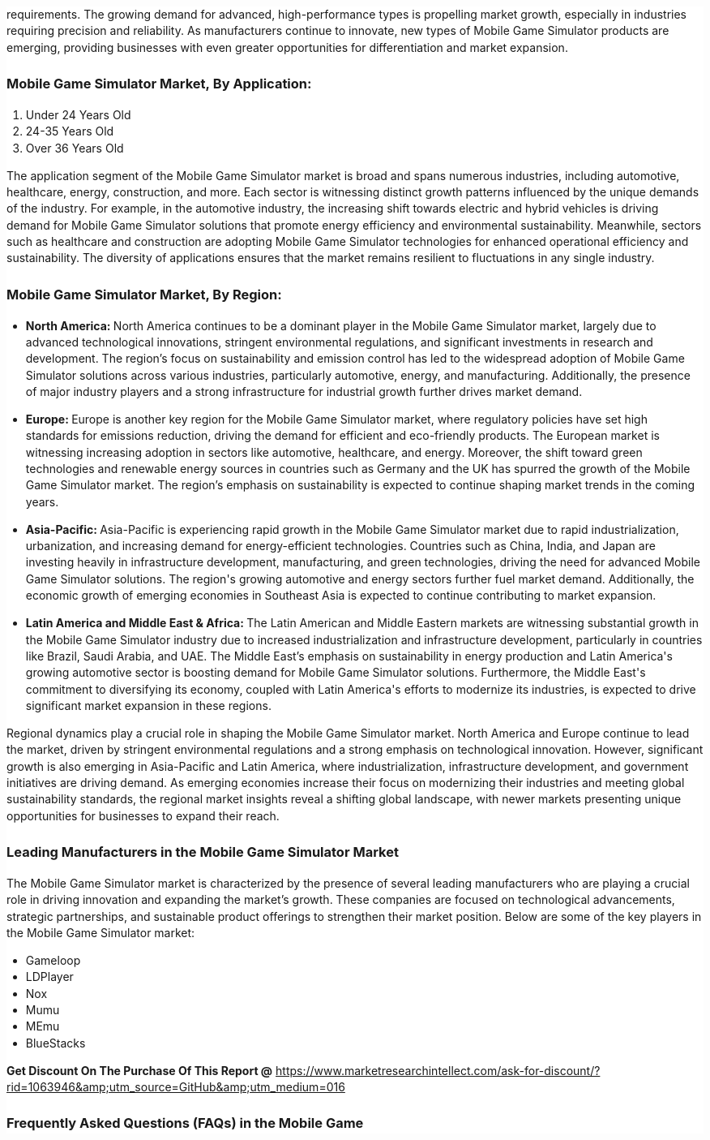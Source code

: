 requirements. The growing demand for advanced, high-performance types is propelling market growth, especially in industries requiring precision and reliability. As manufacturers continue to innovate, new types of Mobile Game Simulator products are emerging, providing businesses with even greater opportunities for differentiation and market expansion.</p><h3>Mobile Game Simulator Market,&nbsp;By Application:</h3><ol><li>Under 24 Years Old<li> 24-35 Years Old<li> Over 36 Years Old</li></ol><p>The application segment of the Mobile Game Simulator market is broad and spans numerous industries, including automotive, healthcare, energy, construction, and more. Each sector is witnessing distinct growth patterns influenced by the unique demands of the industry. For example, in the automotive industry, the increasing shift towards electric and hybrid vehicles is driving demand for Mobile Game Simulator solutions that promote energy efficiency and environmental sustainability. Meanwhile, sectors such as healthcare and construction are adopting Mobile Game Simulator technologies for enhanced operational efficiency and sustainability. The diversity of applications ensures that the market remains resilient to fluctuations in any single industry.</p><h3>Mobile Game Simulator Market, By Region:</h3><ul><li><p><strong>North America:&nbsp;</strong>North America continues to be a dominant player in the Mobile Game Simulator market, largely due to advanced technological innovations, stringent environmental regulations, and significant investments in research and development. The region&rsquo;s focus on sustainability and emission control has led to the widespread adoption of Mobile Game Simulator solutions across various industries, particularly automotive, energy, and manufacturing. Additionally, the presence of major industry players and a strong infrastructure for industrial growth further drives market demand.</p></li><li><p><strong><strong>Europe:&nbsp;</strong></strong>Europe is another key region for the Mobile Game Simulator market, where regulatory policies have set high standards for emissions reduction, driving the demand for efficient and eco-friendly products. The European market is witnessing increasing adoption in sectors like automotive, healthcare, and energy. Moreover, the shift toward green technologies and renewable energy sources in countries such as Germany and the UK has spurred the growth of the Mobile Game Simulator market. The region&rsquo;s emphasis on sustainability is expected to continue shaping market trends in the coming years.</p></li><li><p><strong><strong>Asia-Pacific:&nbsp;</strong></strong>Asia-Pacific is experiencing rapid growth in the Mobile Game Simulator market due to rapid industrialization, urbanization, and increasing demand for energy-efficient technologies. Countries such as China, India, and Japan are investing heavily in infrastructure development, manufacturing, and green technologies, driving the need for advanced Mobile Game Simulator solutions. The region's growing automotive and energy sectors further fuel market demand. Additionally, the economic growth of emerging economies in Southeast Asia is expected to continue contributing to market expansion.</p></li><li><p><strong><strong>Latin America and Middle East &amp; Africa:&nbsp;</strong></strong>The Latin American and Middle Eastern markets are witnessing substantial growth in the Mobile Game Simulator industry due to increased industrialization and infrastructure development, particularly in countries like Brazil, Saudi Arabia, and UAE. The Middle East&rsquo;s emphasis on sustainability in energy production and Latin America's growing automotive sector is boosting demand for Mobile Game Simulator solutions. Furthermore, the Middle East's commitment to diversifying its economy, coupled with Latin America's efforts to modernize its industries, is expected to drive significant market expansion in these regions.</p></li></ul><p>Regional dynamics play a crucial role in shaping the Mobile Game Simulator market. North America and Europe continue to lead the market, driven by stringent environmental regulations and a strong emphasis on technological innovation. However, significant growth is also emerging in Asia-Pacific and Latin America, where industrialization, infrastructure development, and government initiatives are driving demand. As emerging economies increase their focus on modernizing their industries and meeting global sustainability standards, the regional market insights reveal a shifting global landscape, with newer markets presenting unique opportunities for businesses to expand their reach.</p><h3><strong>Leading Manufacturers in the Mobile Game Simulator Market</strong></h3><p>The Mobile Game Simulator market is characterized by the presence of several leading manufacturers who are playing a crucial role in driving innovation and expanding the market&rsquo;s growth. These companies are focused on technological advancements, strategic partnerships, and sustainable product offerings to strengthen their market position. Below are some of the key players in the Mobile Game Simulator market:</p></div><div class="article-main__content" data-test-id="publishing-text-block"><ul><li><span class="">Gameloop<li>LDPlayer<li>Nox<li>Mumu<li>MEmu<li>BlueStacks</span></li></ul></div><div class="article-main__content" data-test-id="publishing-text-block"><p><span class="font-[700]"><strong>Get Discount On The Purchase Of This Report @</strong> <a href="https://www.marketresearchintellect.com/ask-for-discount/?rid=1063946&amp;utm_source=GitHub&amp;utm_medium=016" data-fr-linked="true">https://www.marketresearchintellect.com/ask-for-discount/?rid=1063946&amp;utm_source=GitHub&amp;utm_medium=016</a></span></p></div><div class="article-main__content" data-test-id="publishing-text-block"><h3><strong>Frequently Asked Questions (FAQs) in the Mobile Game